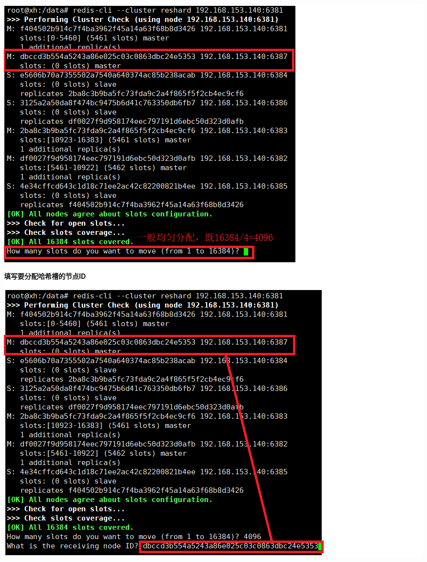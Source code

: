 ![image-20220706182840985](img.assets\image-20220706182840985.png)

**填写要分配哈希槽的节点ID**

![image-20220706183059912](img.assets\image-20220706183059912.png)
